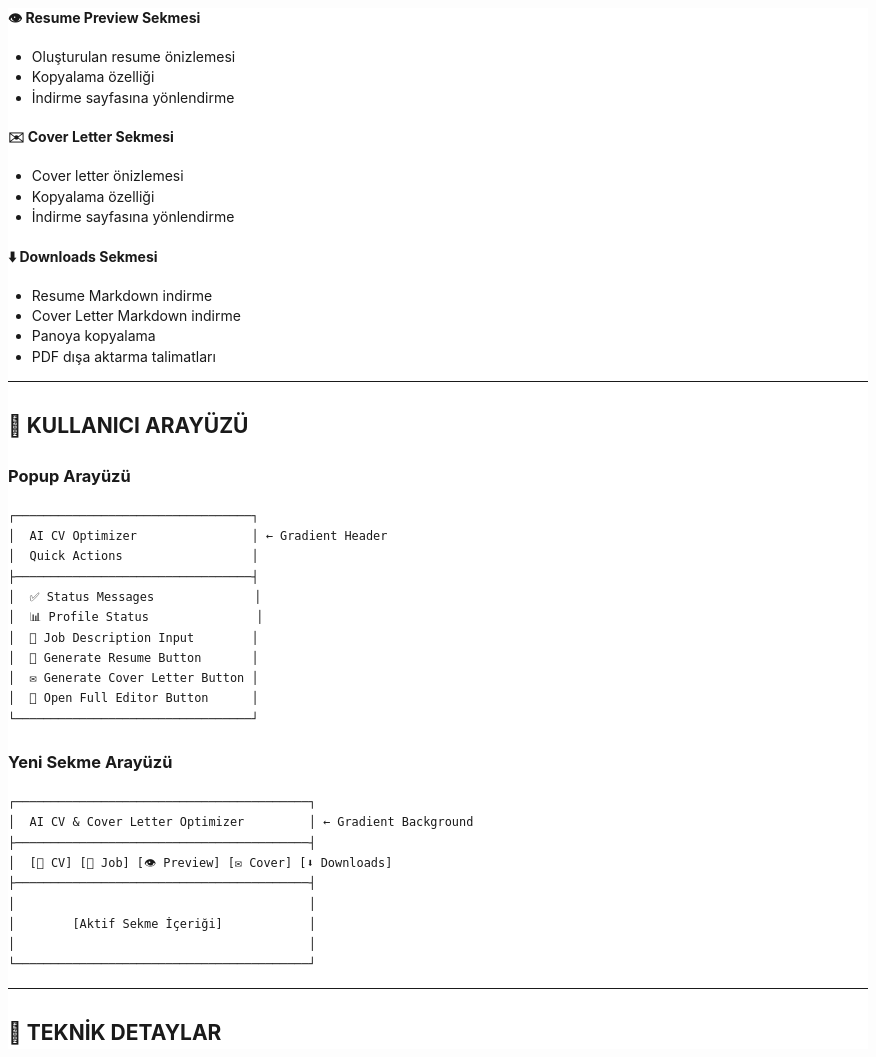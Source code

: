 #### 👁️ Resume Preview Sekmesi
- Oluşturulan resume önizlemesi
- Kopyalama özelliği
- İndirme sayfasına yönlendirme

#### ✉️ Cover Letter Sekmesi
- Cover letter önizlemesi
- Kopyalama özelliği
- İndirme sayfasına yönlendirme

#### ⬇️ Downloads Sekmesi
- Resume Markdown indirme
- Cover Letter Markdown indirme
- Panoya kopyalama
- PDF dışa aktarma talimatları

---

## 🎨 KULLANICI ARAYÜZÜ

### Popup Arayüzü
```
┌─────────────────────────────────┐
│  AI CV Optimizer                │ ← Gradient Header
│  Quick Actions                  │
├─────────────────────────────────┤
│  ✅ Status Messages              │
│  📊 Profile Status               │
│  💼 Job Description Input        │
│  🚀 Generate Resume Button       │
│  ✉️ Generate Cover Letter Button │
│  🔧 Open Full Editor Button      │
└─────────────────────────────────┘
```

### Yeni Sekme Arayüzü
```
┌─────────────────────────────────────────┐
│  AI CV & Cover Letter Optimizer         │ ← Gradient Background
├─────────────────────────────────────────┤
│  [📝 CV] [💼 Job] [👁️ Preview] [✉️ Cover] [⬇️ Downloads]
├─────────────────────────────────────────┤
│                                         │
│        [Aktif Sekme İçeriği]            │
│                                         │
└─────────────────────────────────────────┘
```

---

## 🔧 TEKNİK DETAYLAR
